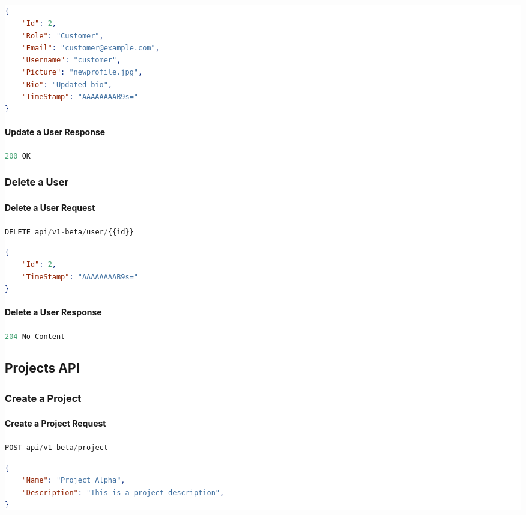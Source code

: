 ```json
{
    "Id": 2,
    "Role": "Customer",
    "Email": "customer@example.com",
    "Username": "customer",
    "Picture": "newprofile.jpg",
    "Bio": "Updated bio",
	"TimeStamp": "AAAAAAAAB9s="
}
```

#### Update a User Response

```js
200 OK
```

### Delete a User

#### Delete a User Request

```js
DELETE api/v1-beta/user/{{id}}
```

```json
{
    "Id": 2,
	"TimeStamp": "AAAAAAAAB9s="
}
```
#### Delete a User Response

```js
204 No Content
```


## Projects API

### Create a Project

#### Create a Project Request

```js
POST api/v1-beta/project
```

```json
{
    "Name": "Project Alpha",
    "Description": "This is a project description",
}
```
